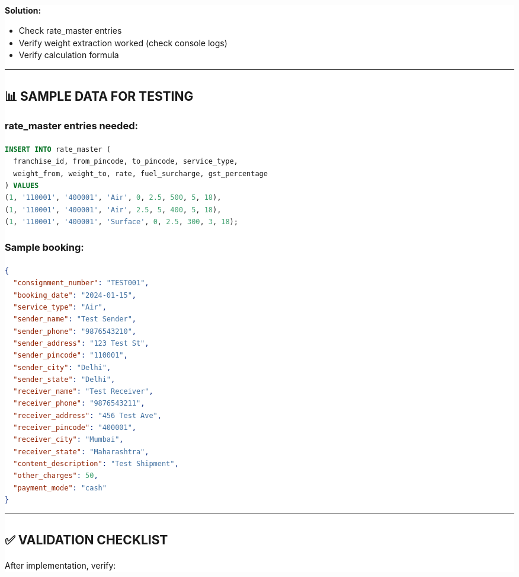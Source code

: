 **Solution:**

- Check rate_master entries
- Verify weight extraction worked (check console logs)
- Verify calculation formula

---

## 📊 SAMPLE DATA FOR TESTING

### rate_master entries needed:

```sql
INSERT INTO rate_master (
  franchise_id, from_pincode, to_pincode, service_type,
  weight_from, weight_to, rate, fuel_surcharge, gst_percentage
) VALUES
(1, '110001', '400001', 'Air', 0, 2.5, 500, 5, 18),
(1, '110001', '400001', 'Air', 2.5, 5, 400, 5, 18),
(1, '110001', '400001', 'Surface', 0, 2.5, 300, 3, 18);
```

### Sample booking:

```json
{
  "consignment_number": "TEST001",
  "booking_date": "2024-01-15",
  "service_type": "Air",
  "sender_name": "Test Sender",
  "sender_phone": "9876543210",
  "sender_address": "123 Test St",
  "sender_pincode": "110001",
  "sender_city": "Delhi",
  "sender_state": "Delhi",
  "receiver_name": "Test Receiver",
  "receiver_phone": "9876543211",
  "receiver_address": "456 Test Ave",
  "receiver_pincode": "400001",
  "receiver_city": "Mumbai",
  "receiver_state": "Maharashtra",
  "content_description": "Test Shipment",
  "other_charges": 50,
  "payment_mode": "cash"
}
```

---

## ✅ VALIDATION CHECKLIST

After implementation, verify:

